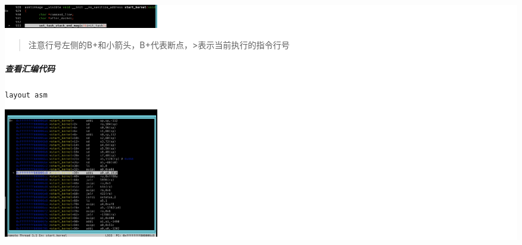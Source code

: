 <img src="./.assets/lab0-env/image-20221028132454442.png" alt="image-20221028132454442" style="zoom: 25%;" /> 

> 注意行号左侧的B+和小箭头，B+代表断点，>表示当前执行的指令行号

##### 查看汇编代码

```
layout asm
```

<img src="./.assets/lab0-env/image-20221028132724353.png" alt="image-20221028132724353" style="zoom: 25%;" /> 
